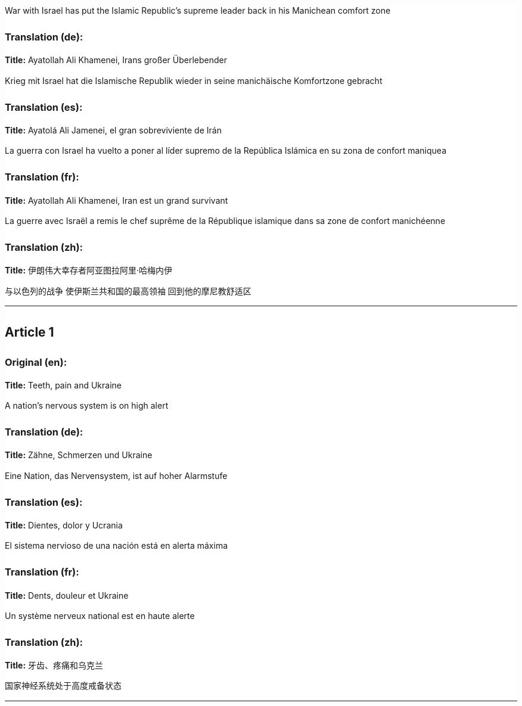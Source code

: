 War with Israel has put the Islamic Republic’s supreme leader back in his Manichean comfort zone

### Translation (de):
**Title:** Ayatollah Ali Khamenei, Irans großer Überlebender

Krieg mit Israel hat die Islamische Republik wieder in seine manichäische Komfortzone gebracht

### Translation (es):
**Title:** Ayatolá Ali Jamenei, el gran sobreviviente de Irán

La guerra con Israel ha vuelto a poner al líder supremo de la República Islámica en su zona de confort maniquea

### Translation (fr):
**Title:** Ayatollah Ali Khamenei, Iran est un grand survivant

La guerre avec Israël a remis le chef suprême de la République islamique dans sa zone de confort manichéenne

### Translation (zh):
**Title:** 伊朗伟大幸存者阿亚图拉阿里·哈梅内伊

与以色列的战争 使伊斯兰共和国的最高领袖 回到他的摩尼教舒适区

---

## Article 1
### Original (en):
**Title:** Teeth, pain and Ukraine

A nation’s nervous system is on high alert

### Translation (de):
**Title:** Zähne, Schmerzen und Ukraine

Eine Nation, das Nervensystem, ist auf hoher Alarmstufe

### Translation (es):
**Title:** Dientes, dolor y Ucrania

El sistema nervioso de una nación está en alerta máxima

### Translation (fr):
**Title:** Dents, douleur et Ukraine

Un système nerveux national est en haute alerte

### Translation (zh):
**Title:** 牙齿、疼痛和乌克兰

国家神经系统处于高度戒备状态

---